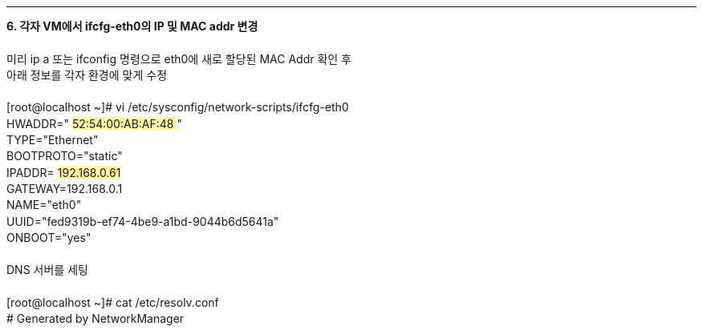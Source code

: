    </div>
   <div>
    <hr/>
    <b>
     6. 각자 VM에서 ifcfg-eth0의 IP 및 MAC addr 변경
    </b>
   </div>
   <div>
    <br/>
   </div>
   <div>
    미리 ip a 또는 ifconfig 명령으로 eth0에 새로 할당된 MAC Addr 확인 후
   </div>
   <div>
    아래 정보를 각자 환경에 맞게 수정
   </div>
   <div>
    <br/>
   </div>
   <div>
    [root@localhost ~]# vi /etc/sysconfig/network-scripts/ifcfg-eth0
    <br/>
   </div>
   <div>
    HWADDR="
    <span style="background-color:rgb(255, 250, 165);-evernote-highlight:true;">
     52:54:00:AB:AF:48
    </span>
    "
   </div>
   <div>
    TYPE="Ethernet"
    <br/>
    BOOTPROTO="static"
    <br/>
    IPADDR=
    <span style="background-color:rgb(255, 250, 165);-evernote-highlight:true;">
     192.168.0.61
    </span>
    <br/>
    GATEWAY=192.168.0.1
    <br/>
    NAME="eth0"
    <br/>
    UUID="fed9319b-ef74-4be9-a1bd-9044b6d5641a"
    <br/>
    ONBOOT="yes"
    <br/>
   </div>
   <div>
    <br/>
   </div>
   <div>
    DNS 서버를 세팅
   </div>
   <div>
    <br/>
   </div>
   <div>
    [root@localhost ~]# cat /etc/resolv.conf
    <br/>
    # Generated by NetworkManager